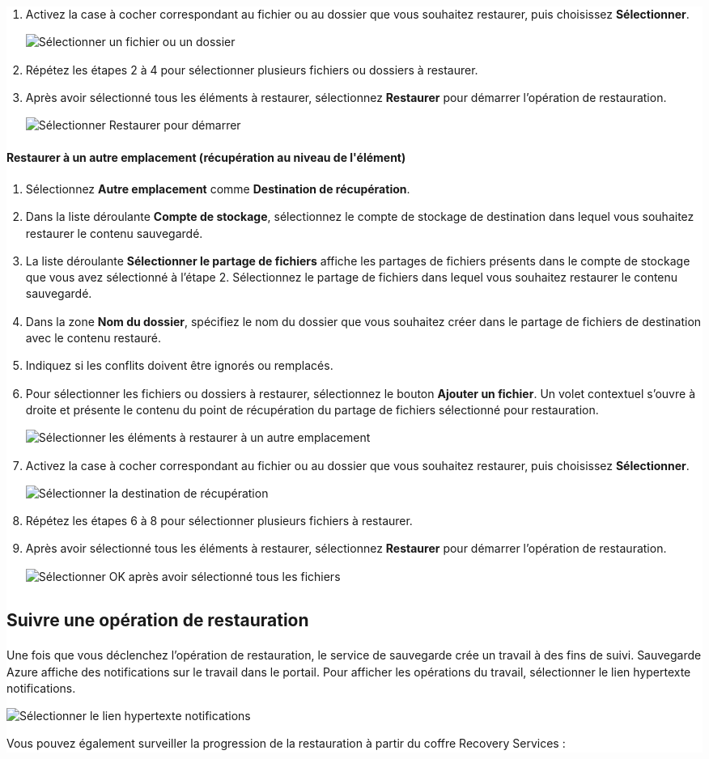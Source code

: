 1. Activez la case à cocher correspondant au fichier ou au dossier que vous souhaitez restaurer, puis choisissez **Sélectionner**.

    ![Sélectionner un fichier ou un dossier](./media/restore-afs/select-file-folder.png)

1. Répétez les étapes 2 à 4 pour sélectionner plusieurs fichiers ou dossiers à restaurer.
1. Après avoir sélectionné tous les éléments à restaurer, sélectionnez **Restaurer** pour démarrer l’opération de restauration.

    ![Sélectionner Restaurer pour démarrer](./media/restore-afs/click-restore.png)

#### <a name="restore-to-an-alternate-location-item-level-recovery"></a>Restaurer à un autre emplacement (récupération au niveau de l'élément)

1. Sélectionnez **Autre emplacement** comme **Destination de récupération**.
1. Dans la liste déroulante **Compte de stockage**, sélectionnez le compte de stockage de destination dans lequel vous souhaitez restaurer le contenu sauvegardé.
1. La liste déroulante **Sélectionner le partage de fichiers** affiche les partages de fichiers présents dans le compte de stockage que vous avez sélectionné à l’étape 2. Sélectionnez le partage de fichiers dans lequel vous souhaitez restaurer le contenu sauvegardé.
1. Dans la zone **Nom du dossier**, spécifiez le nom du dossier que vous souhaitez créer dans le partage de fichiers de destination avec le contenu restauré.
1. Indiquez si les conflits doivent être ignorés ou remplacés.
1. Pour sélectionner les fichiers ou dossiers à restaurer, sélectionnez le bouton **Ajouter un fichier**. Un volet contextuel s’ouvre à droite et présente le contenu du point de récupération du partage de fichiers sélectionné pour restauration.

    ![Sélectionner les éléments à restaurer à un autre emplacement](./media/restore-afs/restore-to-alternate-location.png)

1. Activez la case à cocher correspondant au fichier ou au dossier que vous souhaitez restaurer, puis choisissez **Sélectionner**.

    ![Sélectionner la destination de récupération](./media/restore-afs/recovery-destination.png)

1. Répétez les étapes 6 à 8 pour sélectionner plusieurs fichiers à restaurer.
1. Après avoir sélectionné tous les éléments à restaurer, sélectionnez **Restaurer** pour démarrer l’opération de restauration.

    ![Sélectionner OK après avoir sélectionné tous les fichiers](./media/restore-afs/after-selecting-all-items.png)

## <a name="track-a-restore-operation"></a>Suivre une opération de restauration

Une fois que vous déclenchez l’opération de restauration, le service de sauvegarde crée un travail à des fins de suivi. Sauvegarde Azure affiche des notifications sur le travail dans le portail. Pour afficher les opérations du travail, sélectionner le lien hypertexte notifications.

![Sélectionner le lien hypertexte notifications](./media/restore-afs/notifications-link.png)

Vous pouvez également surveiller la progression de la restauration à partir du coffre Recovery Services :
